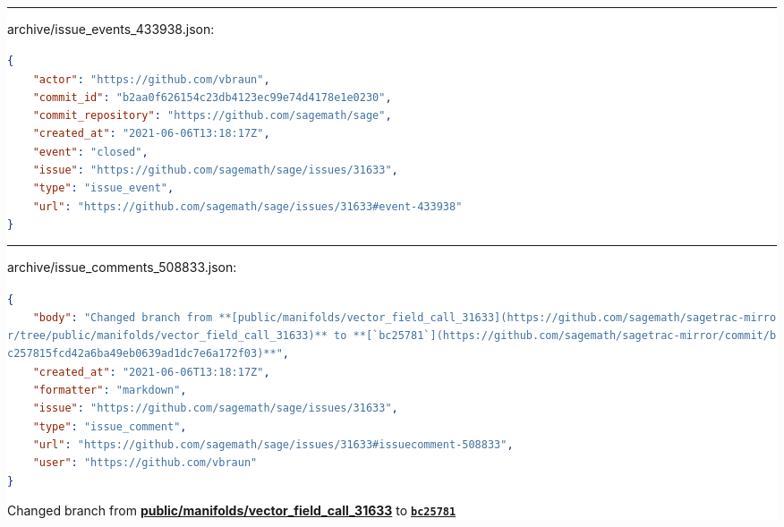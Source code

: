 

---

archive/issue_events_433938.json:
```json
{
    "actor": "https://github.com/vbraun",
    "commit_id": "b2aa0f626154c23db4123ec99e74d4178e1e0230",
    "commit_repository": "https://github.com/sagemath/sage",
    "created_at": "2021-06-06T13:18:17Z",
    "event": "closed",
    "issue": "https://github.com/sagemath/sage/issues/31633",
    "type": "issue_event",
    "url": "https://github.com/sagemath/sage/issues/31633#event-433938"
}
```



---

archive/issue_comments_508833.json:
```json
{
    "body": "Changed branch from **[public/manifolds/vector_field_call_31633](https://github.com/sagemath/sagetrac-mirror/tree/public/manifolds/vector_field_call_31633)** to **[`bc25781`](https://github.com/sagemath/sagetrac-mirror/commit/bc257815fcd42a6ba49eb0639ad1dc7e6a172f03)**",
    "created_at": "2021-06-06T13:18:17Z",
    "formatter": "markdown",
    "issue": "https://github.com/sagemath/sage/issues/31633",
    "type": "issue_comment",
    "url": "https://github.com/sagemath/sage/issues/31633#issuecomment-508833",
    "user": "https://github.com/vbraun"
}
```

Changed branch from **[public/manifolds/vector_field_call_31633](https://github.com/sagemath/sagetrac-mirror/tree/public/manifolds/vector_field_call_31633)** to **[`bc25781`](https://github.com/sagemath/sagetrac-mirror/commit/bc257815fcd42a6ba49eb0639ad1dc7e6a172f03)**
